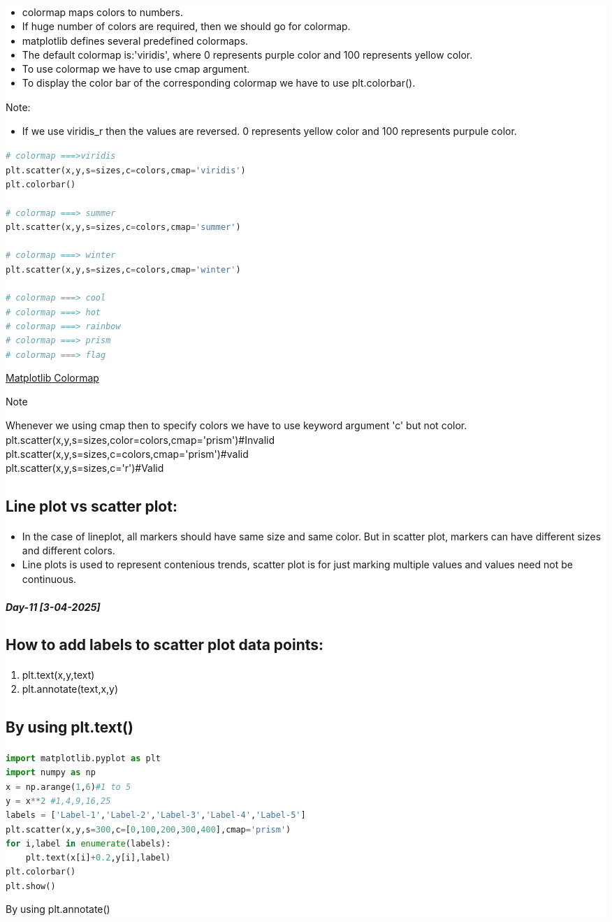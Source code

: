 - colormap maps colors to numbers.
- If huge number of colors are required, then we should go for colormap.
- matplotlib defines several predefined colormaps.
- The default colormap is:'viridis', where 0 represents purple color and 100 represents yellow color.
- To use colormap we have to use cmap argument.
- To display the color bar of the corresponding colormap we have to use plt.colorbar().

Note:
- If we use viridis_r then the values are reversed. 0 represents yellow color and 100 represents purpule color.
```py
# colormap ===>viridis
plt.scatter(x,y,s=sizes,c=colors,cmap='viridis')
plt.colorbar()

# colormap ===> summer
plt.scatter(x,y,s=sizes,c=colors,cmap='summer')

# colormap ===> winter
plt.scatter(x,y,s=sizes,c=colors,cmap='winter')

# colormap ===> cool
# colormap ===> hot
# colormap ===> rainbow
# colormap ===> prism
# colormap ===> flag
```
[Matplotlib Colormap](https://matplotlib.org/stable/users/explain/colors/colormaps.html)

> [!Note]
> Whenever we using cmap then to specify colors we have to use keyword argument 'c' but not color.  
>	plt.scatter(x,y,s=sizes,color=colors,cmap='prism')#Invalid  
>	plt.scatter(x,y,s=sizes,c=colors,cmap='prism')#valid  
>	plt.scatter(x,y,s=sizes,c='r')#Valid  

Line plot vs scatter plot:
-----------------------
- In the case of lineplot, all markers should have same size and same color. But in scatter plot, markers can have different sizes and different colors.
- Line plots is used to represent contenious trends, scatter plot is for just marking multiple values and values need not be continuous.

##### Day-11 [3-04-2025]


How to add labels to scatter plot data points:
---------------------------
1. plt.text(x,y,text)
2. plt.annotate(text,x,y)

By using plt.text()
------------
```py
import matplotlib.pyplot as plt
import numpy as np
x = np.arange(1,6)#1 to 5
y = x**2 #1,4,9,16,25
labels = ['Label-1','Label-2','Label-3','Label-4','Label-5']
plt.scatter(x,y,s=300,c=[0,100,200,300,400],cmap='prism')
for i,label in enumerate(labels):
	plt.text(x[i]+0.2,y[i],label)
plt.colorbar()
plt.show()
```
By using plt.annotate()